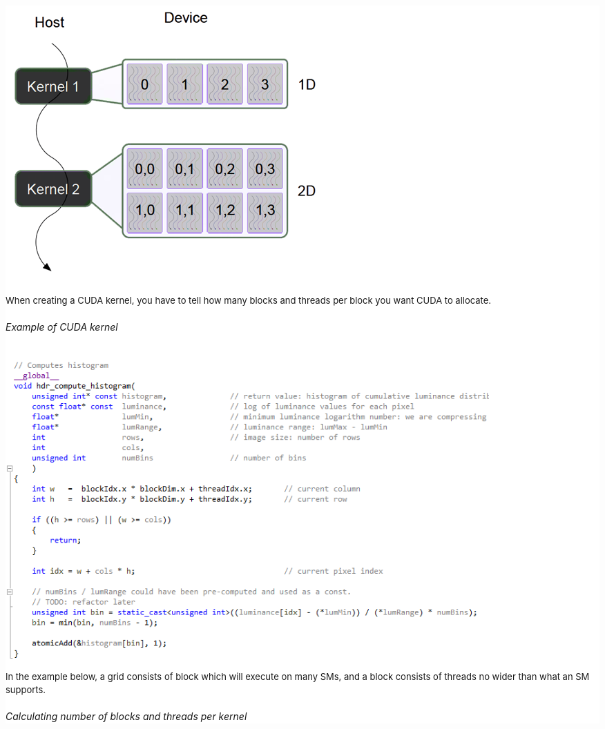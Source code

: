 <div style="font-size:small"><img id="95911" src="95911-kernel-sequence.png" alt="" width="467" height="413"></div>
<div style="font-size:small"></div>
<div style="font-size:small">When creating a CUDA kernel, you have to tell how many blocks and threads per block you want CUDA to allocate.</div>
<h6>Example of CUDA kernel</h6>
<div style="font-size:small"></div>
<div style="font-size:small"><img id="95912" src="95912-kernel-example.png" alt="" style="width:700px; height:auto"></div>
<div style="font-size:small"></div>
<div style="font-size:small">In the example below, a grid consists of block which will execute on many SMs, and a block consists of threads no wider than what an SM supports.</div>
<h6>Calculating number of blocks and threads per kernel</h6>